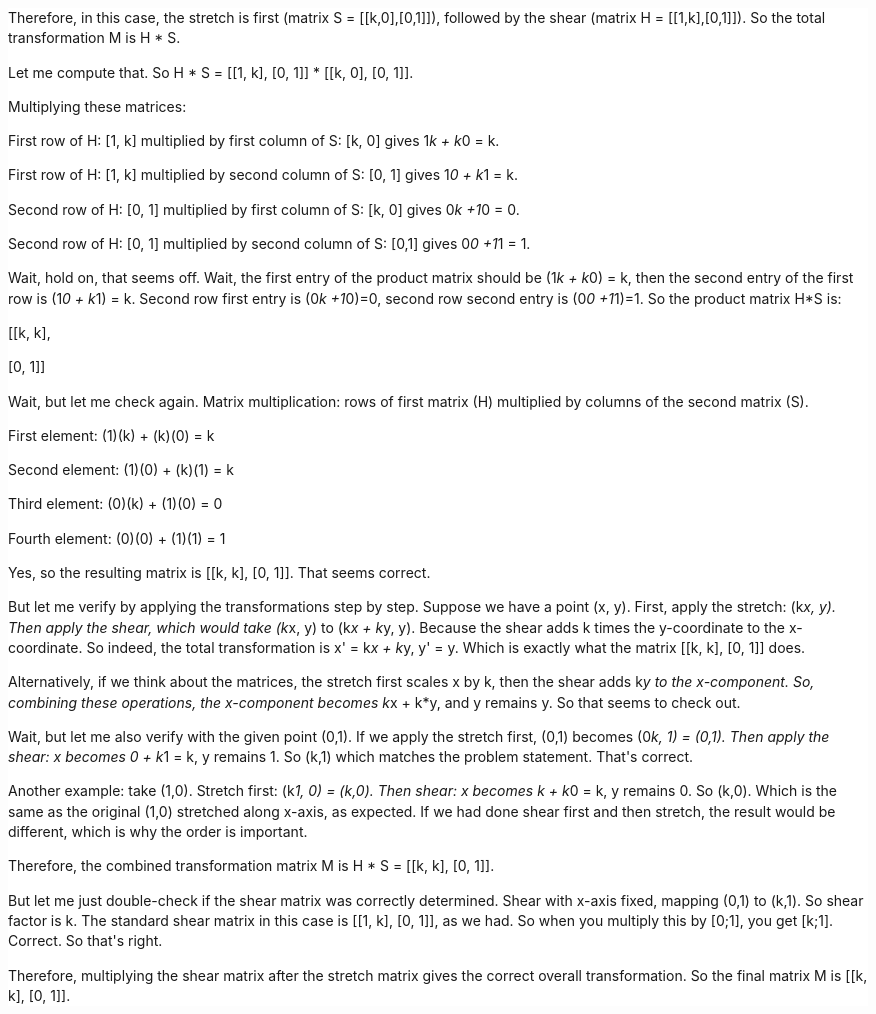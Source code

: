 Therefore, in this case, the stretch is first (matrix S = [[k,0],[0,1]]), followed by the shear (matrix H = [[1,k],[0,1]]). So the total transformation M is H * S.

Let me compute that. So H * S = [[1, k], [0, 1]] * [[k, 0], [0, 1]].

Multiplying these matrices:

First row of H: [1, k] multiplied by first column of S: [k, 0] gives 1*k + k*0 = k.

First row of H: [1, k] multiplied by second column of S: [0, 1] gives 1*0 + k*1 = k.

Second row of H: [0, 1] multiplied by first column of S: [k, 0] gives 0*k +1*0 = 0.

Second row of H: [0, 1] multiplied by second column of S: [0,1] gives 0*0 +1*1 = 1.

Wait, hold on, that seems off. Wait, the first entry of the product matrix should be (1*k + k*0) = k, then the second entry of the first row is (1*0 + k*1) = k. Second row first entry is (0*k +1*0)=0, second row second entry is (0*0 +1*1)=1. So the product matrix H*S is:

[[k, k],

[0, 1]]

Wait, but let me check again. Matrix multiplication: rows of first matrix (H) multiplied by columns of the second matrix (S).

First element: (1)(k) + (k)(0) = k

Second element: (1)(0) + (k)(1) = k

Third element: (0)(k) + (1)(0) = 0

Fourth element: (0)(0) + (1)(1) = 1

Yes, so the resulting matrix is [[k, k], [0, 1]]. That seems correct.

But let me verify by applying the transformations step by step. Suppose we have a point (x, y). First, apply the stretch: (k*x, y). Then apply the shear, which would take (k*x, y) to (k*x + k*y, y). Because the shear adds k times the y-coordinate to the x-coordinate. So indeed, the total transformation is x' = k*x + k*y, y' = y. Which is exactly what the matrix [[k, k], [0, 1]] does.

Alternatively, if we think about the matrices, the stretch first scales x by k, then the shear adds k*y to the x-component. So, combining these operations, the x-component becomes k*x + k*y, and y remains y. So that seems to check out.

Wait, but let me also verify with the given point (0,1). If we apply the stretch first, (0,1) becomes (0*k, 1) = (0,1). Then apply the shear: x becomes 0 + k*1 = k, y remains 1. So (k,1) which matches the problem statement. That's correct.

Another example: take (1,0). Stretch first: (k*1, 0) = (k,0). Then shear: x becomes k + k*0 = k, y remains 0. So (k,0). Which is the same as the original (1,0) stretched along x-axis, as expected. If we had done shear first and then stretch, the result would be different, which is why the order is important.

Therefore, the combined transformation matrix M is H * S = [[k, k], [0, 1]].

But let me just double-check if the shear matrix was correctly determined. Shear with x-axis fixed, mapping (0,1) to (k,1). So shear factor is k. The standard shear matrix in this case is [[1, k], [0, 1]], as we had. So when you multiply this by [0;1], you get [k;1]. Correct. So that's right.

Therefore, multiplying the shear matrix after the stretch matrix gives the correct overall transformation. So the final matrix M is [[k, k], [0, 1]].
